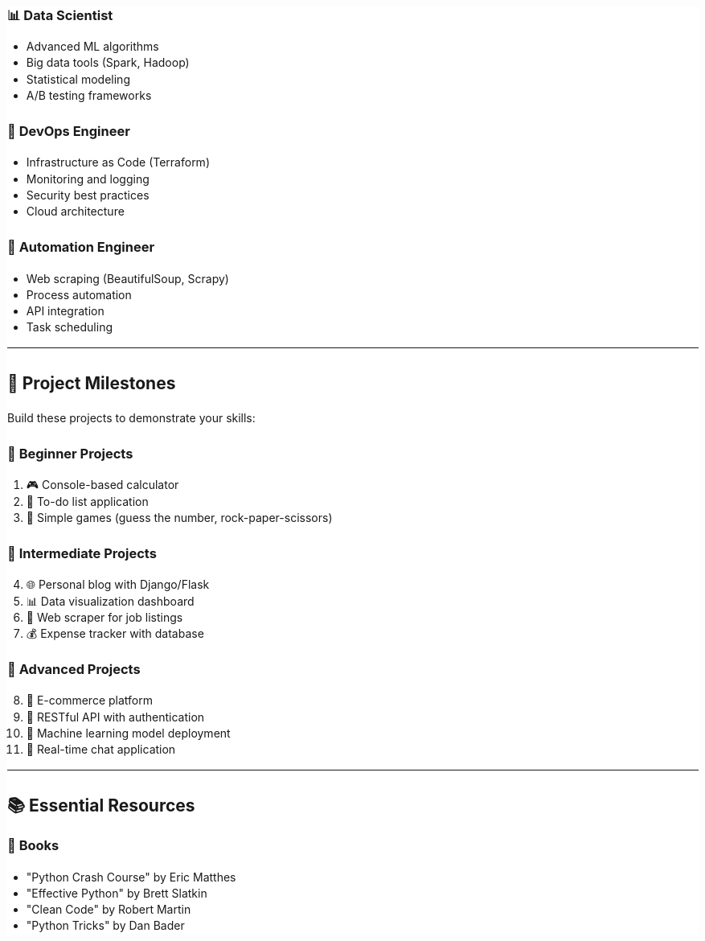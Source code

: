 ### 📊 **Data Scientist**
- Advanced ML algorithms
- Big data tools (Spark, Hadoop)
- Statistical modeling
- A/B testing frameworks

### 🔧 **DevOps Engineer**
- Infrastructure as Code (Terraform)
- Monitoring and logging
- Security best practices
- Cloud architecture

### 🤖 **Automation Engineer**
- Web scraping (BeautifulSoup, Scrapy)
- Process automation
- API integration
- Task scheduling

---

## 🎯 Project Milestones

Build these projects to demonstrate your skills:

### 🥉 **Beginner Projects**
1. 🎮 Console-based calculator
2. 📝 To-do list application
3. 🎲 Simple games (guess the number, rock-paper-scissors)

### 🥈 **Intermediate Projects**
4. 🌐 Personal blog with Django/Flask
5. 📊 Data visualization dashboard
6. 🤖 Web scraper for job listings
7. 💰 Expense tracker with database

### 🥇 **Advanced Projects**
8. 🛒 E-commerce platform
9. 📱 RESTful API with authentication
10. 🤖 Machine learning model deployment
11. 🔄 Real-time chat application

---

## 📚 Essential Resources

### 📖 **Books**
- "Python Crash Course" by Eric Matthes
- "Effective Python" by Brett Slatkin
- "Clean Code" by Robert Martin
- "Python Tricks" by Dan Bader
